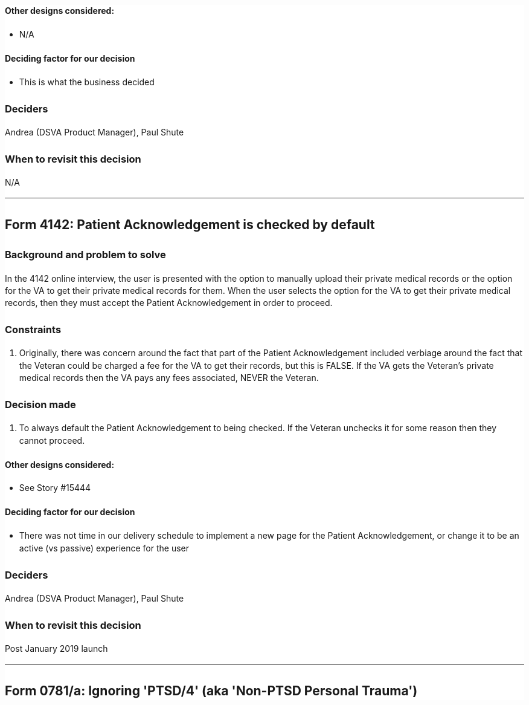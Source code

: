 #### Other designs considered:
  * N/A

#### Deciding factor for our decision
  * This is what the business decided

### Deciders
Andrea (DSVA Product Manager), Paul Shute 

### When to revisit this decision
N/A

<hr>

## Form 4142: Patient Acknowledgement is checked by default

### Background and problem to solve
In the 4142 online interview, the user is presented with the option to manually upload their private medical records or the option for the VA to get their private medical records for them. When the user selects the option for the VA to get their private medical records, then they must accept the Patient Acknowledgement in order to proceed. 

### Constraints
1. Originally, there was concern around the fact that part of the Patient Acknowledgement included verbiage around the fact that the Veteran could be charged a fee for the VA to get their records, but this is FALSE.  If the VA gets the Veteran’s private medical records then the VA pays any fees associated, NEVER the Veteran.

### Decision made
1. To always default the Patient Acknowledgement to being checked.  If the Veteran unchecks it for some reason then they cannot proceed.

#### Other designs considered:
  * See Story #15444

#### Deciding factor for our decision
  * There was not time in our delivery schedule to implement a new page for the Patient Acknowledgement, or change it to be an active (vs passive) experience for the user

### Deciders
Andrea (DSVA Product Manager), Paul Shute 

### When to revisit this decision
Post January 2019 launch 

<hr>

## Form 0781/a: Ignoring 'PTSD/4' (aka 'Non-PTSD Personal Trauma')

